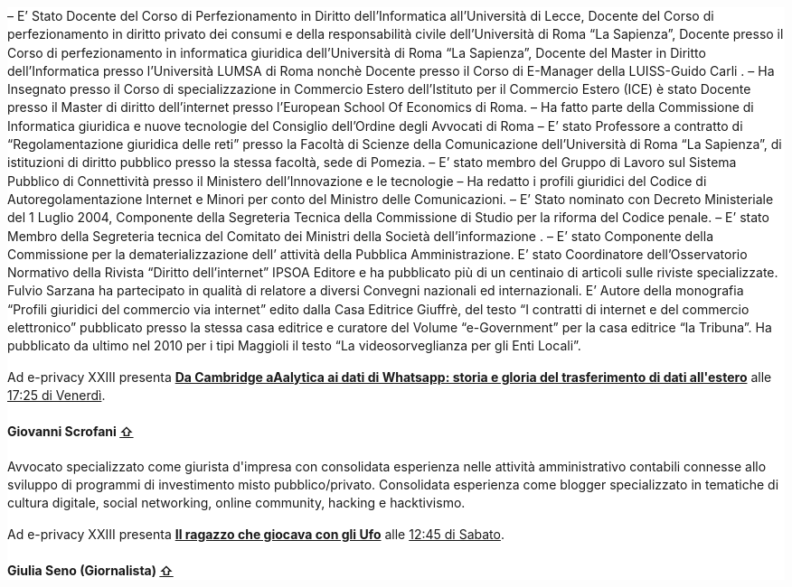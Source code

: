 –          E’ Stato  Docente del Corso di Perfezionamento in Diritto dell’Informatica all’Università di Lecce, Docente del Corso di perfezionamento in diritto privato dei consumi e della responsabilità civile dell’Università di Roma “La Sapienza”, Docente presso il Corso di perfezionamento in informatica giuridica dell’Università di Roma “La Sapienza”, Docente del Master in Diritto dell’Informatica presso l’Università LUMSA di Roma nonchè Docente presso il Corso di E-Manager della LUISS-Guido Carli .
–          Ha Insegnato presso il Corso di specializzazione in Commercio Estero dell’Istituto per il Commercio Estero (ICE)  è stato Docente presso il Master di diritto dell’internet presso l’European School Of Economics di Roma.
–          Ha fatto  parte della Commissione di  Informatica giuridica e nuove tecnologie del Consiglio dell’Ordine degli Avvocati di Roma
–           E’ stato Professore a contratto di “Regolamentazione giuridica delle reti” presso la Facoltà di Scienze della Comunicazione dell’Università di Roma “La Sapienza”, di istituzioni di diritto pubblico presso la stessa facoltà, sede di Pomezia.
–          E’ stato membro del Gruppo di Lavoro sul Sistema Pubblico di Connettività presso il Ministero dell’Innovazione e le tecnologie
–          Ha redatto i profili giuridici del Codice di Autoregolamentazione Internet e Minori per conto del Ministro delle Comunicazioni.
–          E’ Stato nominato con Decreto Ministeriale del 1 Luglio 2004, Componente della Segreteria Tecnica della Commissione di Studio per la riforma del Codice penale.
–          E’ stato  Membro della Segreteria tecnica del Comitato dei Ministri della Società dell’informazione .
–          E’ stato Componente  della Commissione per la dematerializzazione dell’ attività della Pubblica Amministrazione.
E’ stato Coordinatore dell’Osservatorio Normativo della Rivista “Diritto dell’internet” IPSOA Editore e   ha pubblicato più di un centinaio di articoli sulle riviste specializzate.
Fulvio Sarzana ha partecipato in qualità di relatore a diversi Convegni nazionali ed internazionali.
E’ Autore della monografia “Profili giuridici del commercio via internet” edito dalla Casa Editrice Giuffrè,  del testo “I contratti di internet e del commercio elettronico” pubblicato presso la stessa casa editrice e curatore del Volume “e-Government” per la casa editrice “la Tribuna”.
Ha pubblicato da ultimo nel 2010 per i tipi Maggioli il testo “La videosorveglianza per gli Enti Locali”.


Ad e-privacy XXIII presenta <b><a href="e-privacy-XXIII-interventi.html#sarzana">Da Cambridge aAalytica ai dati di Whatsapp: storia e gloria del trasferimento di dati all'estero</a></b> alle <a href="/e-privacy-XXIII-programma.html#vp9">17:25 di Venerdì</a>.


#### <a name="scrofani"></a> Giovanni Scrofani  <a href="/e-privacy-XXIII-programma.html#sm11">⇧</a>

Avvocato specializzato come giurista d'impresa con consolidata esperienza nelle attività amministrativo contabili connesse allo sviluppo di programmi di investimento misto pubblico/privato.
Consolidata esperienza come blogger specializzato in tematiche di cultura digitale, social networking, online community, hacking e hacktivismo.

Ad e-privacy XXIII presenta <b><a href="e-privacy-XXIII-interventi.html#scrofani">Il ragazzo che giocava con gli Ufo</a></b> alle <a href="/e-privacy-XXIII-programma.html#sm11">12:45 di Sabato</a>.


#### <a name="seno"></a> Giulia Seno (Giornalista) <a href="/e-privacy-XXIII-programma.html#sm7">⇧</a>

